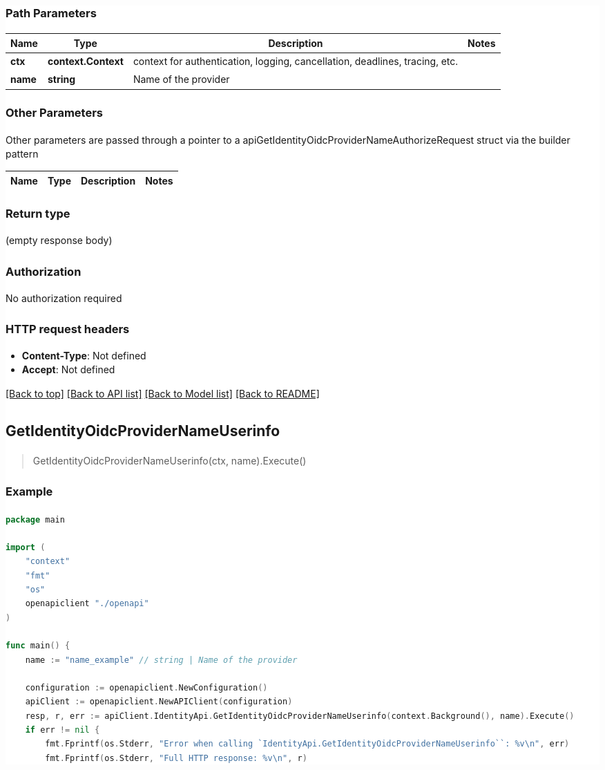 ```go
```

### Path Parameters


Name | Type | Description  | Notes
------------- | ------------- | ------------- | -------------
**ctx** | **context.Context** | context for authentication, logging, cancellation, deadlines, tracing, etc.
**name** | **string** | Name of the provider | 

### Other Parameters

Other parameters are passed through a pointer to a apiGetIdentityOidcProviderNameAuthorizeRequest struct via the builder pattern


Name | Type | Description  | Notes
------------- | ------------- | ------------- | -------------


### Return type

 (empty response body)

### Authorization

No authorization required

### HTTP request headers

- **Content-Type**: Not defined
- **Accept**: Not defined

[[Back to top]](#) [[Back to API list]](../README.md#documentation-for-api-endpoints)
[[Back to Model list]](../README.md#documentation-for-models)
[[Back to README]](../README.md)


## GetIdentityOidcProviderNameUserinfo

> GetIdentityOidcProviderNameUserinfo(ctx, name).Execute()



### Example

```go
package main

import (
    "context"
    "fmt"
    "os"
    openapiclient "./openapi"
)

func main() {
    name := "name_example" // string | Name of the provider

    configuration := openapiclient.NewConfiguration()
    apiClient := openapiclient.NewAPIClient(configuration)
    resp, r, err := apiClient.IdentityApi.GetIdentityOidcProviderNameUserinfo(context.Background(), name).Execute()
    if err != nil {
        fmt.Fprintf(os.Stderr, "Error when calling `IdentityApi.GetIdentityOidcProviderNameUserinfo``: %v\n", err)
        fmt.Fprintf(os.Stderr, "Full HTTP response: %v\n", r)
```